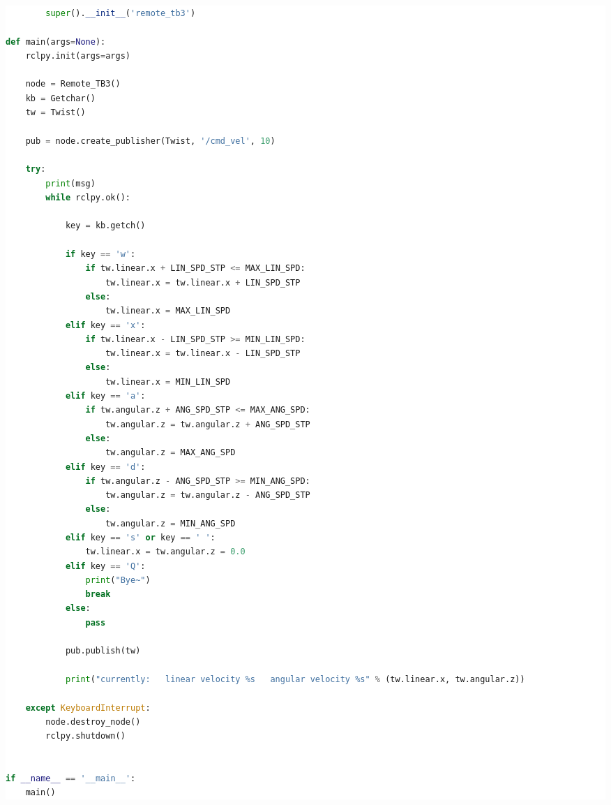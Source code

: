 ```python
        super().__init__('remote_tb3')
        
def main(args=None):
    rclpy.init(args=args)

    node = Remote_TB3()
    kb = Getchar()
    tw = Twist()

    pub = node.create_publisher(Twist, '/cmd_vel', 10)
    
    try:
        print(msg)
        while rclpy.ok():

            key = kb.getch()

            if key == 'w':
                if tw.linear.x + LIN_SPD_STP <= MAX_LIN_SPD:
                    tw.linear.x = tw.linear.x + LIN_SPD_STP
                else:
                    tw.linear.x = MAX_LIN_SPD
            elif key == 'x':
                if tw.linear.x - LIN_SPD_STP >= MIN_LIN_SPD:
                    tw.linear.x = tw.linear.x - LIN_SPD_STP
                else:
                    tw.linear.x = MIN_LIN_SPD
            elif key == 'a':
                if tw.angular.z + ANG_SPD_STP <= MAX_ANG_SPD:
                    tw.angular.z = tw.angular.z + ANG_SPD_STP
                else:
                    tw.angular.z = MAX_ANG_SPD
            elif key == 'd':
                if tw.angular.z - ANG_SPD_STP >= MIN_ANG_SPD:
                    tw.angular.z = tw.angular.z - ANG_SPD_STP
                else:
                    tw.angular.z = MIN_ANG_SPD
            elif key == 's' or key == ' ':
                tw.linear.x = tw.angular.z = 0.0
            elif key == 'Q':
                print("Bye~")
                break
            else:
                pass

            pub.publish(tw)

            print("currently:	linear velocity %s	 angular velocity %s" % (tw.linear.x, tw.angular.z))
            
    except KeyboardInterrupt:
        node.destroy_node()
        rclpy.shutdown()


if __name__ == '__main__':
    main()
```  

